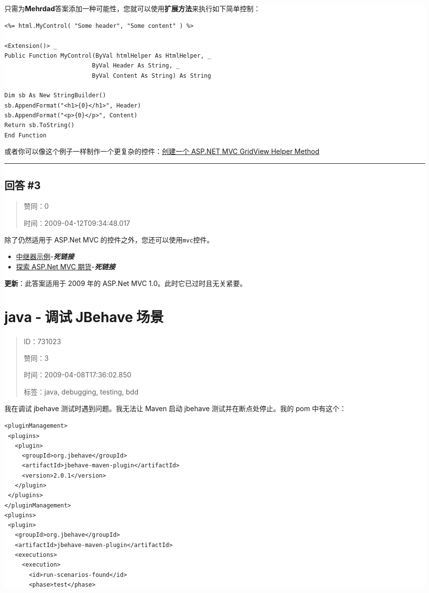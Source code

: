 只需为**Mehrdad**答案添加一种可能性，您就可以使用**扩展方法**来执行如下简单控制：

```
<%= html.MyControl( "Some header", "Some content" ) %>

<Extension()> _
Public Function MyControl(ByVal htmlHelper As HtmlHelper, _
                         ByVal Header As String, _
                         ByVal Content As String) As String

Dim sb As New StringBuilder()
sb.AppendFormat("<h1>{0}</h1>", Header)
sb.AppendFormat("<p>{0}</p>", Content)
Return sb.ToString()
End Function 
```

或者你可以像这个例子一样制作一个更复杂的控件：[创建一个 ASP.NET MVC GridView Helper Method](http://stephenwalther.com/blog/archive/2008/06/25/asp-net-mvc-tip-8-create-an-asp-net-mvc-gridview-helper-method.aspx)

* * *

## 回答 #3

> 赞同：0
> 
> 时间：2009-04-12T09:34:48.017

除了仍然适用于 ASP.Net MVC 的控件之外，您还可以使用`mvc`控件。

*   [中继器示例](http://davidhayden.com/blog/dave/archive/2009/04/07/ASPNETMVCControlsASPNETMVCFuturesRepeaterControlExample.aspx)-***死链接***
*   [探索 ASP.Net MVC 期货](http://blog.maartenballiauw.be/post/2009/04/02/Back-to-the-future!-Exploring-ASPNET-MVC-Futures.aspx)-***死链接***

**更新**：此答案适用于 2009 年的 ASP.Net MVC 1.0。此时它已过时且无关紧要。

# java - 调试 JBehave 场景

> ID：731023
> 
> 赞同：3
> 
> 时间：2009-04-08T17:36:02.850
> 
> 标签：java, debugging, testing, bdd

我在调试 jbehave 测试时遇到问题。我无法让 Maven 启动 jbehave 测试并在断点处停止。我的 pom 中有这个：

```
<pluginManagement>
 <plugins>
   <plugin>
     <groupId>org.jbehave</groupId>
     <artifactId>jbehave-maven-plugin</artifactId>
     <version>2.0.1</version>
   </plugin>
 </plugins>
</pluginManagement>
<plugins>
 <plugin>
   <groupId>org.jbehave</groupId>
   <artifactId>jbehave-maven-plugin</artifactId>
   <executions>
     <execution>
       <id>run-scenarios-found</id>
       <phase>test</phase>
```